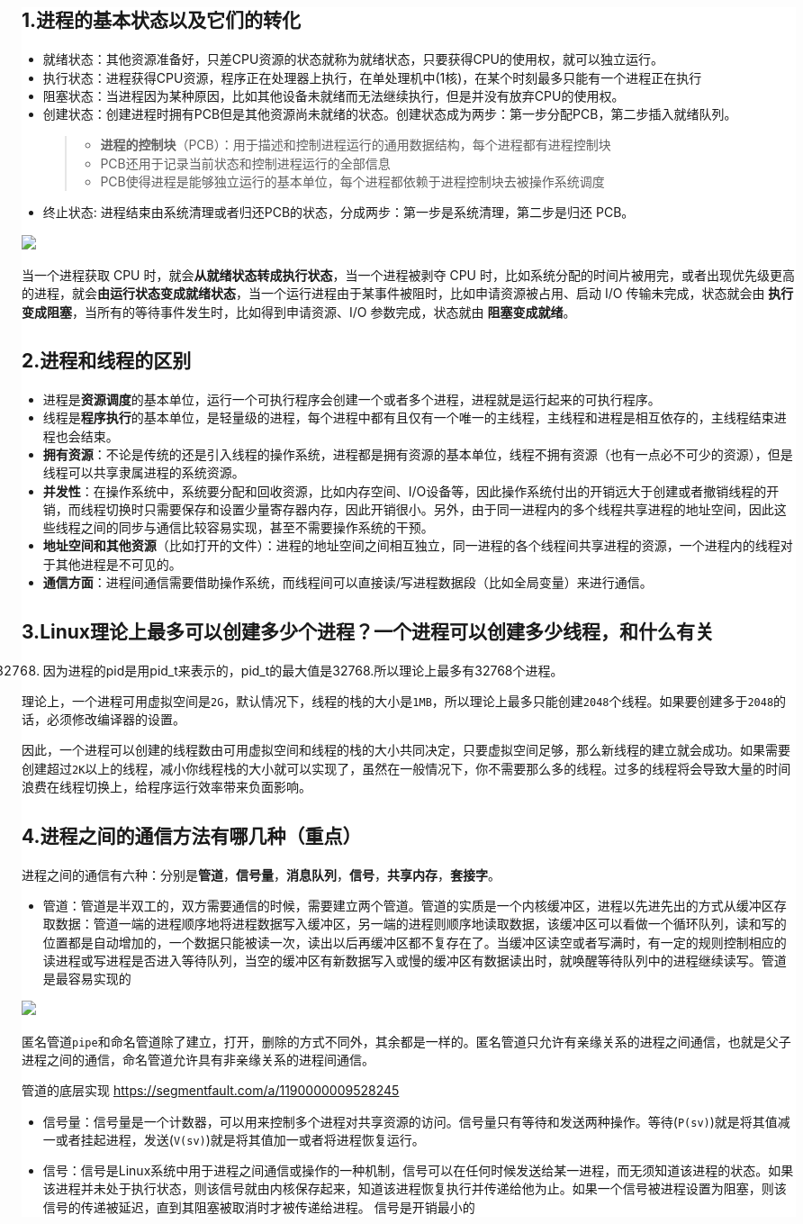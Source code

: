 ## 1.进程的基本状态以及它们的转化

- 就绪状态：其他资源准备好，只差CPU资源的状态就称为就绪状态，只要获得CPU的使用权，就可以独立运行。
- 执行状态：进程获得CPU资源，程序正在处理器上执行，在单处理机中(1核)，在某个时刻最多只能有一个进程正在执行
- 阻塞状态：当进程因为某种原因，比如其他设备未就绪而无法继续执行，但是并没有放弃CPU的使用权。
- 创建状态：创建进程时拥有PCB但是其他资源尚未就绪的状态。创建状态成为两步：第一步分配PCB，第二步插入就绪队列。
    > - **进程的控制块**（PCB）：用于描述和控制进程运行的通用数据结构，每个进程都有进程控制块
    > - PCB还用于记录当前状态和控制进程运行的全部信息
    > - PCB使得进程是能够独立运行的基本单位，每个进程都依赖于进程控制块去被操作系统调度
- 终止状态: 进程结束由系统清理或者归还PCB的状态，分成两步：第一步是系统清理，第二步是归还 PCB。

![](./img/进程与线程01.png)

当一个进程获取 CPU 时，就会**从就绪状态转成执行状态**，当一个进程被剥夺 CPU 时，比如系统分配的时间片被用完，或者出现优先级更高的进程，就会**由运行状态变成就绪状态**，当一个运行进程由于某事件被阻时，比如申请资源被占用、启动 I/O 传输未完成，状态就会由 **执行变成阻塞**，当所有的等待事件发生时，比如得到申请资源、I/O 参数完成，状态就由 **阻塞变成就绪**。

## 2.进程和线程的区别

- 进程是**资源调度**的基本单位，运行一个可执行程序会创建一个或者多个进程，进程就是运行起来的可执行程序。
- 线程是**程序执行**的基本单位，是轻量级的进程，每个进程中都有且仅有一个唯一的主线程，主线程和进程是相互依存的，主线程结束进程也会结束。
- **拥有资源**：不论是传统的还是引入线程的操作系统，进程都是拥有资源的基本单位，线程不拥有资源（也有一点必不可少的资源），但是线程可以共享隶属进程的系统资源。
- **并发性**：在操作系统中，系统要分配和回收资源，比如内存空间、I/O设备等，因此操作系统付出的开销远大于创建或者撤销线程的开销，而线程切换时只需要保存和设置少量寄存器内存，因此开销很小。另外，由于同一进程内的多个线程共享进程的地址空间，因此这些线程之间的同步与通信比较容易实现，甚至不需要操作系统的干预。
- **地址空间和其他资源**（比如打开的文件）：进程的地址空间之间相互独立，同一进程的各个线程间共享进程的资源，一个进程内的线程对于其他进程是不可见的。
- **通信方面**：进程间通信需要借助操作系统，而线程间可以直接读/写进程数据段（比如全局变量）来进行通信。

## 3.Linux理论上最多可以创建多少个进程？一个进程可以创建多少线程，和什么有关

32768. 因为进程的pid是用pid_t来表示的，pid_t的最大值是32768.所以理论上最多有32768个进程。

理论上，一个进程可用虚拟空间是`2G`，默认情况下，线程的栈的大小是`1MB`，所以理论上最多只能创建`2048`个线程。如果要创建多于`2048`的话，必须修改编译器的设置。

因此，一个进程可以创建的线程数由可用虚拟空间和线程的栈的大小共同决定，只要虚拟空间足够，那么新线程的建立就会成功。如果需要创建超过`2K`以上的线程，减小你线程栈的大小就可以实现了，虽然在一般情况下，你不需要那么多的线程。过多的线程将会导致大量的时间浪费在线程切换上，给程序运行效率带来负面影响。

## 4.进程之间的通信方法有哪几种（重点）

进程之间的通信有六种：分别是**管道**，**信号量**，**消息队列**，**信号**，**共享内存**，**套接字**。

* 管道：管道是半双工的，双方需要通信的时候，需要建立两个管道。管道的实质是一个内核缓冲区，进程以先进先出的方式从缓冲区存取数据：管道一端的进程顺序地将进程数据写入缓冲区，另一端的进程则顺序地读取数据，该缓冲区可以看做一个循环队列，读和写的位置都是自动增加的，一个数据只能被读一次，读出以后再缓冲区都不复存在了。当缓冲区读空或者写满时，有一定的规则控制相应的读进程或写进程是否进入等待队列，当空的缓冲区有新数据写入或慢的缓冲区有数据读出时，就唤醒等待队列中的进程继续读写。管道是最容易实现的

![](./img/进程通信01.png)

匿名管道`pipe`和命名管道除了建立，打开，删除的方式不同外，其余都是一样的。匿名管道只允许有亲缘关系的进程之间通信，也就是父子进程之间的通信，命名管道允许具有非亲缘关系的进程间通信。

管道的底层实现 https://segmentfault.com/a/1190000009528245

* 信号量：信号量是一个计数器，可以用来控制多个进程对共享资源的访问。信号量只有等待和发送两种操作。等待(`P(sv)`)就是将其值减一或者挂起进程，发送(`V(sv)`)就是将其值加一或者将进程恢复运行。

* 信号：信号是Linux系统中用于进程之间通信或操作的一种机制，信号可以在任何时候发送给某一进程，而无须知道该进程的状态。如果该进程并未处于执行状态，则该信号就由内核保存起来，知道该进程恢复执行并传递给他为止。如果一个信号被进程设置为阻塞，则该信号的传递被延迟，直到其阻塞被取消时才被传递给进程。 信号是开销最小的
